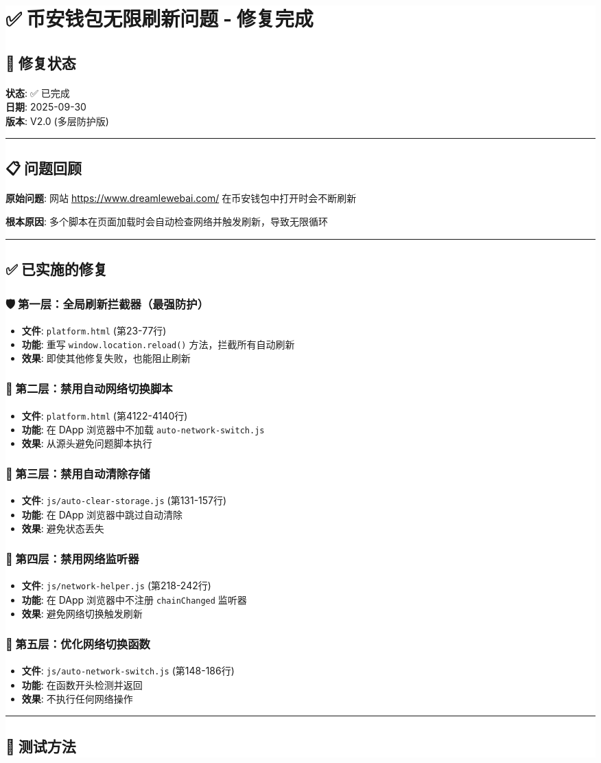 # ✅ 币安钱包无限刷新问题 - 修复完成

## 🎯 修复状态

**状态**: ✅ 已完成  
**日期**: 2025-09-30  
**版本**: V2.0 (多层防护版)

---

## 📋 问题回顾

**原始问题**: 网站 https://www.dreamlewebai.com/ 在币安钱包中打开时会不断刷新

**根本原因**: 多个脚本在页面加载时会自动检查网络并触发刷新，导致无限循环

---

## ✅ 已实施的修复

### 🛡️ 第一层：全局刷新拦截器（最强防护）
- **文件**: `platform.html` (第23-77行)
- **功能**: 重写 `window.location.reload()` 方法，拦截所有自动刷新
- **效果**: 即使其他修复失败，也能阻止刷新

### 🚫 第二层：禁用自动网络切换脚本
- **文件**: `platform.html` (第4122-4140行)
- **功能**: 在 DApp 浏览器中不加载 `auto-network-switch.js`
- **效果**: 从源头避免问题脚本执行

### 🧹 第三层：禁用自动清除存储
- **文件**: `js/auto-clear-storage.js` (第131-157行)
- **功能**: 在 DApp 浏览器中跳过自动清除
- **效果**: 避免状态丢失

### 📡 第四层：禁用网络监听器
- **文件**: `js/network-helper.js` (第218-242行)
- **功能**: 在 DApp 浏览器中不注册 `chainChanged` 监听器
- **效果**: 避免网络切换触发刷新

### 🔧 第五层：优化网络切换函数
- **文件**: `js/auto-network-switch.js` (第148-186行)
- **功能**: 在函数开头检测并返回
- **效果**: 不执行任何网络操作

---

## 🧪 测试方法
